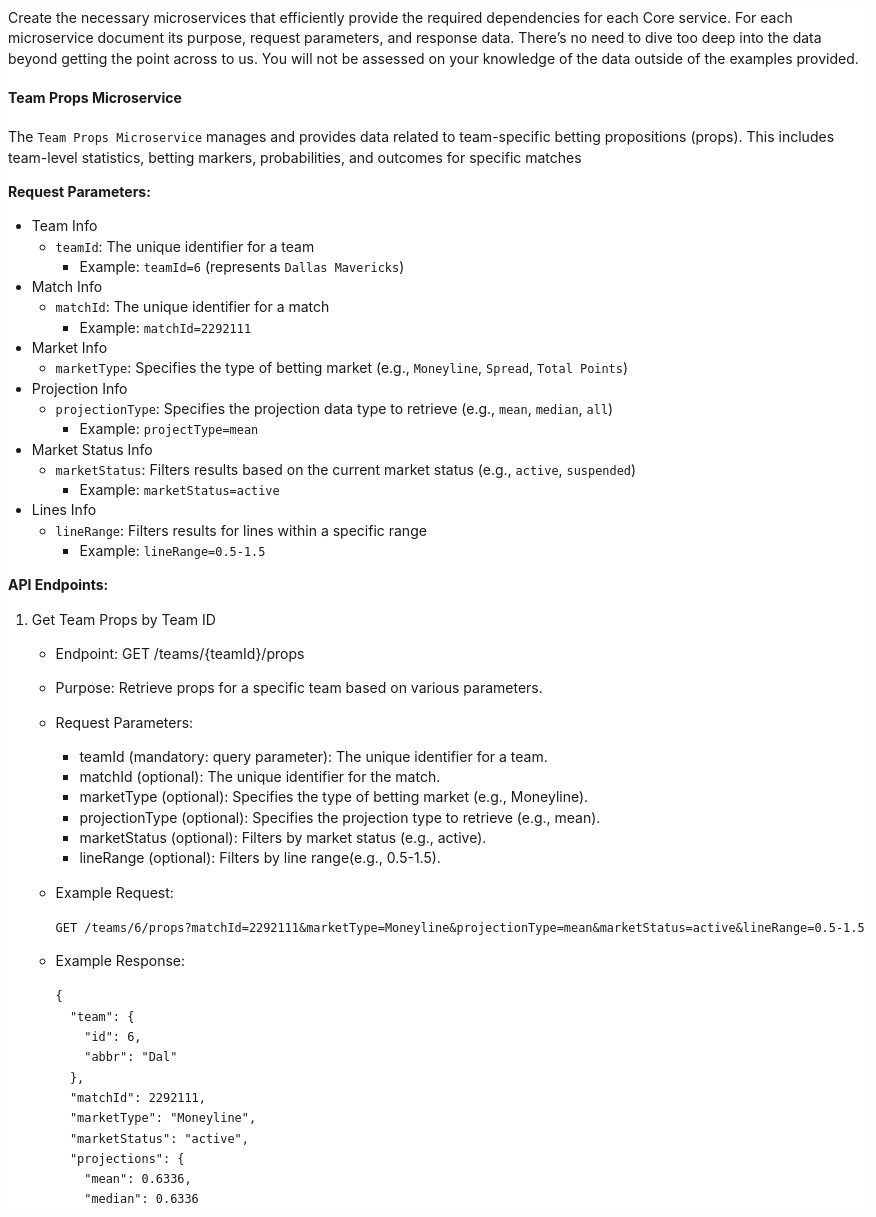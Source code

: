 Create the necessary microservices that efficiently provide the required dependencies for each Core service. For each
microservice document its purpose, request parameters, and response data. There’s no need to dive too deep into the data
beyond getting the point across to us. You will not be assessed on your knowledge of the data outside of the examples
provided.

#### Team Props Microservice

The `Team Props Microservice` manages and provides data related to team-specific betting propositions (props). This
includes team-level statistics, betting markers, probabilities, and outcomes for specific matches

**Request Parameters:**

- Team Info
  - `teamId`: The unique identifier for a team
    - Example: `teamId=6` (represents `Dallas Mavericks`)
- Match Info
  - `matchId`: The unique identifier for a match
    - Example: `matchId=2292111`
- Market Info
  - `marketType`: Specifies the type of betting market (e.g., `Moneyline`, `Spread`, `Total Points`)
- Projection Info
  - `projectionType`: Specifies the projection data type to retrieve (e.g., `mean`, `median`, `all`)
    - Example: `projectType=mean`
- Market Status Info
  - `marketStatus`: Filters results based on the current market status (e.g., `active`, `suspended`)
    - Example: `marketStatus=active`
- Lines Info
  - `lineRange`: Filters results for lines within a specific range
    - Example: `lineRange=0.5-1.5`

**API Endpoints:**

1. Get Team Props by Team ID

   - Endpoint: GET /teams/{teamId}/props
   - Purpose: Retrieve props for a specific team based on various parameters.
   - Request Parameters:
     - teamId (mandatory: query parameter): The unique identifier for a team.
     - matchId (optional): The unique identifier for the match.
     - marketType (optional): Specifies the type of betting market (e.g., Moneyline).
     - projectionType (optional): Specifies the projection type to retrieve (e.g., mean).
     - marketStatus (optional): Filters by market status (e.g., active).
     - lineRange (optional): Filters by line range(e.g., 0.5-1.5).
   - Example Request:

     ```
     GET /teams/6/props?matchId=2292111&marketType=Moneyline&projectionType=mean&marketStatus=active&lineRange=0.5-1.5
     ```

   - Example Response:
     ```
     {
       "team": {
         "id": 6,
         "abbr": "Dal"
       },
       "matchId": 2292111,
       "marketType": "Moneyline",
       "marketStatus": "active",
       "projections": {
         "mean": 0.6336,
         "median": 0.6336